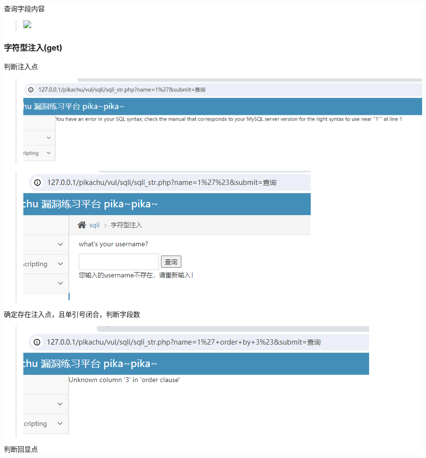 查询字段内容

> <img src="./IMG/Y}C4~NZXVBY5O%``BRHA9HM.png">

### 字符型注入(get)

判断注入点

> <img src="./IMG/QMYKI6KGR_(7NXBP0VPEOSJ.png">

> <img src="./IMG/SAZ_[3JP(77}QYYTWY5@Q$6.png">

确定存在注入点，且单引号闭合，判断字段数

> <img src="./IMG/3Z)`EM%PGV(PM0@H_K2{[H3.png">

判断回显点

